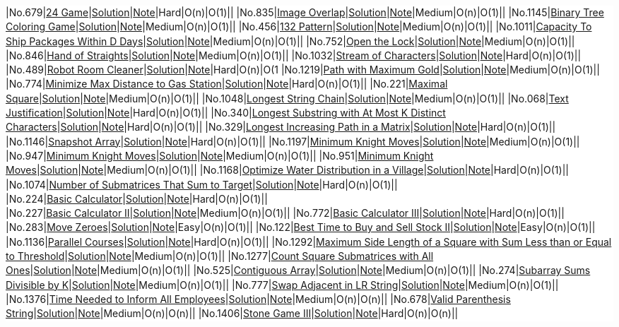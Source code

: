 |No.679|[24 Game](https://leetcode.com/problems/24-game/)|[Solution](./679/Solution.py)|[Note](./679/note.md)|Hard|O(n)|O(1)||
|No.835|[Image Overlap](https://leetcode.com/problems/image-overlap/)|[Solution](./835/Solution.py)|[Note](./835/note.md)|Medium|O(n)|O(1)||
|No.1145|[Binary Tree Coloring Game](https://leetcode.com/problems/binary-tree-coloring-game/)|[Solution](./1145/Solution.py)|[Note](./1145/note.md)|Medium|O(n)|O(1)||
|No.456|[132 Pattern](https://leetcode.com/problems/132-pattern/)|[Solution](./456/Solution.py)|[Note](./456/note.md)|Medium|O(n)|O(1)||
|No.1011|[Capacity To Ship Packages Within D Days](https://leetcode.com/problems/capacity-to-ship-packages-within-d-days/)|[Solution](./1011/Solution.py)|[Note](./1011/note.md)|Medium|O(n)|O(1)||
|No.752|[Open the Lock](https://leetcode.com/problems/open-the-lock/)|[Solution](./752/Solution.py)|[Note](./752/note.md)|Medium|O(n)|O(1)||
|No.846|[Hand of Straights](https://leetcode.com/problems/hand-of-straights/)|[Solution](./846/Solution.py)|[Note](./846/note.md)|Medium|O(n)|O(1)||
|No.1032|[Stream of Characters](https://leetcode.com/problems/stream-of-characters/)|[Solution](./1032/Solution.py)|[Note](./1032/note.md)|Hard|O(n)|O(1)||
|No.489|[Robot Room Cleaner](https://leetcode.com/problems/robot-room-cleaner/)|[Solution](./489/Solution.py)|[Note](./1032/note.md)|Hard|O(n)|O(1
|No.1219|[Path with Maximum Gold](https://leetcode.com/problems/path-with-maximum-gold/)|[Solution](./1219/Solution.py)|[Note](./1032/note.md)|Medium|O(n)|O(1)||
|No.774|[Minimize Max Distance to Gas Station](https://leetcode.com/problems/minimize-max-distance-to-gas-station/)|[Solution](./774/Solution.py)|[Note](./774/note.md)|Hard|O(n)|O(1)||
|No.221|[Maximal Square](https://leetcode.com/problems/maximal-square/)|[Solution](./221/Solution.py)|[Note](./221/note.md)|Medium|O(n)|O(1)||
|No.1048|[Longest String Chain](https://leetcode.com/problems/longest-string-chain/)|[Solution](./1048/Solution.py)|[Note](./1048/note.md)|Medium|O(n)|O(1)||
|No.068|[Text Justification](https://leetcode.com/problems/text-justification/)|[Solution](./068/Solution.py)|[Note](./068/note.md)|Hard|O(n)|O(1)||
|No.340|[Longest Substring with At Most K Distinct Characters](https://leetcode.com/problems/longest-substring-with-at-most-k-distinct-characters/)|[Solution](./340/Solution.py)|[Note](./340/note.md)|Hard|O(n)|O(1)||
|No.329|[Longest Increasing Path in a Matrix](https://leetcode.com/problems/longest-increasing-path-in-a-matrix/)|[Solution](./329/Solution.py)|[Note](./329/note.md)|Hard|O(n)|O(1)||
|No.1146|[Snapshot Array](https://leetcode.com/problems/snapshot-array/)|[Solution](./1146/Solution.py)|[Note](./1146/note.md)|Hard|O(n)|O(1)||
|No.1197|[Minimum Knight Moves](https://leetcode.com/problems/minimum-knight-moves/)|[Solution](./1197/Solution.py)|[Note](./1197/note.md)|Medium|O(n)|O(1)||
|No.947|[Minimum Knight Moves](https://leetcode.com/problems/minimum-knight-moves/)|[Solution](./947/Solution.py)|[Note](./947/note.md)|Medium|O(n)|O(1)||
|No.951|[Minimum Knight Moves](https://leetcode.com/problems/minimum-knight-moves/)|[Solution](./951/Solution.py)|[Note](./951/note.md)|Medium|O(n)|O(1)||
|No.1168|[Optimize Water Distribution in a Village](https://leetcode.com/problems/optimize-water-distribution-in-a-village/)|[Solution](./1168/Solution.py)|[Note](./1168/note.md)|Hard|O(n)|O(1)||  
|No.1074|[Number of Submatrices That Sum to Target](https://leetcode.com/problems/number-of-submatrices-that-sum-to-target/)|[Solution](./1074/Solution.py)|[Note](./1074/note.md)|Hard|O(n)|O(1)||  
|No.224|[Basic Calculator](https://leetcode.com/problems/basic-calculator/)|[Solution](./224/Solution.py)|[Note](./224/note.md)|Hard|O(n)|O(1)||  
|No.227|[Basic Calculator II](https://leetcode.com/problems/basic-calculator-ii/)|[Solution](./227/Solution.py)|[Note](./227/note.md)|Medium|O(n)|O(1)||
|No.772|[Basic Calculator III](https://leetcode.com/problems/basic-calculator-iii/)|[Solution](./772/Solution.py)|[Note](./772/note.md)|Hard|O(n)|O(1)||
|No.283|[Move Zeroes](https://leetcode.com/problems/move-zeroes/)|[Solution](./283/Solution.py)|[Note](./283/note.md)|Easy|O(n)|O(1)||
|No.122|[Best Time to Buy and Sell Stock II](https://leetcode.com/problems/best-time-to-buy-and-sell-stock-ii/)|[Solution](./122/Solution.py)|[Note](./122/note.md)|Easy|O(n)|O(1)||
|No.1136|[Parallel Courses](https://leetcode.com/problems/parallel-courses/)|[Solution](./1136/Solution.py)|[Note](./1136/note.md)|Hard|O(n)|O(1)||
|No.1292|[Maximum Side Length of a Square with Sum Less than or Equal to Threshold](https://leetcode.com/problems/maximum-side-length-of-a-square-with-sum-less-than-or-equal-to-threshold/)|[Solution](./1292/Solution.py)|[Note](./1292/note.md)|Medium|O(n)|O(1)||
|No.1277|[Count Square Submatrices with All Ones](https://leetcode.com/problems/count-square-submatrices-with-all-ones/)|[Solution](./1277/Solution.py)|[Note](./1277/note.md)|Medium|O(n)|O(1)||
|No.525|[Contiguous Array](https://leetcode.com/problems/contiguous-array/)|[Solution](./525/Solution.py)|[Note](./525/note.md)|Medium|O(n)|O(1)||
|No.274|[Subarray Sums Divisible by K](https://leetcode.com/problems/subarray-sums-divisible-by-k/)|[Solution](./274/Solution.py)|[Note](./274/note.md)|Medium|O(n)|O(1)||
|No.777|[Swap Adjacent in LR String](https://leetcode.com/problems/swap-adjacent-in-lr-string/)|[Solution](./777/Solution.py)|[Note](./777/note.md)|Medium|O(n)|O(1)||
|No.1376|[Time Needed to Inform All Employees](https://leetcode.com/problems/time-needed-to-inform-all-employees/)|[Solution](./1376/Solution.py)|[Note](./1376/note.md)|Medium|O(n)|O(n)||
|No.678|[Valid Parenthesis String](https://leetcode.com/problems/valid-parenthesis-string/)|[Solution](./678/Solution.py)|[Note](./678/note.md)|Medium|O(n)|O(n)||
|No.1406|[Stone Game III](https://leetcode.com/problems/stone-game-iii/)|[Solution](./1406/Solution.py)|[Note](./1406/note.md)|Hard|O(n)|O(n)||